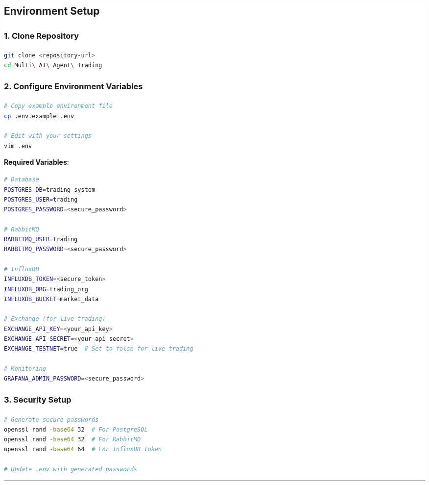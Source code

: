 ## Environment Setup

### 1. Clone Repository

```bash
git clone <repository-url>
cd Multi\ AI\ Agent\ Trading
```

### 2. Configure Environment Variables

```bash
# Copy example environment file
cp .env.example .env

# Edit with your settings
vim .env
```

**Required Variables**:

```bash
# Database
POSTGRES_DB=trading_system
POSTGRES_USER=trading
POSTGRES_PASSWORD=<secure_password>

# RabbitMQ
RABBITMQ_USER=trading
RABBITMQ_PASSWORD=<secure_password>

# InfluxDB
INFLUXDB_TOKEN=<secure_token>
INFLUXDB_ORG=trading_org
INFLUXDB_BUCKET=market_data

# Exchange (for live trading)
EXCHANGE_API_KEY=<your_api_key>
EXCHANGE_API_SECRET=<your_api_secret>
EXCHANGE_TESTNET=true  # Set to false for live trading

# Monitoring
GRAFANA_ADMIN_PASSWORD=<secure_password>
```

### 3. Security Setup

```bash
# Generate secure passwords
openssl rand -base64 32  # For PostgreSQL
openssl rand -base64 32  # For RabbitMQ
openssl rand -base64 64  # For InfluxDB token

# Update .env with generated passwords
```

---